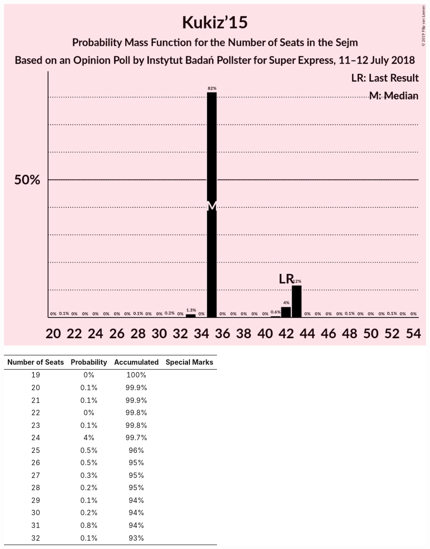 ![Graph with seats probability mass function not yet produced](2018-07-12-InstytutBadańPollster-seats-pmf-kukiz’15.png "Seats Probability Mass Function")

| Number of Seats | Probability | Accumulated | Special Marks |
|:---------------:|:-----------:|:-----------:|:-------------:|
| 19 | 0% | 100% |  |
| 20 | 0.1% | 99.9% |  |
| 21 | 0.1% | 99.9% |  |
| 22 | 0% | 99.8% |  |
| 23 | 0.1% | 99.8% |  |
| 24 | 4% | 99.7% |  |
| 25 | 0.5% | 96% |  |
| 26 | 0.5% | 95% |  |
| 27 | 0.3% | 95% |  |
| 28 | 0.2% | 95% |  |
| 29 | 0.1% | 94% |  |
| 30 | 0.2% | 94% |  |
| 31 | 0.8% | 94% |  |
| 32 | 0.1% | 93% |  |